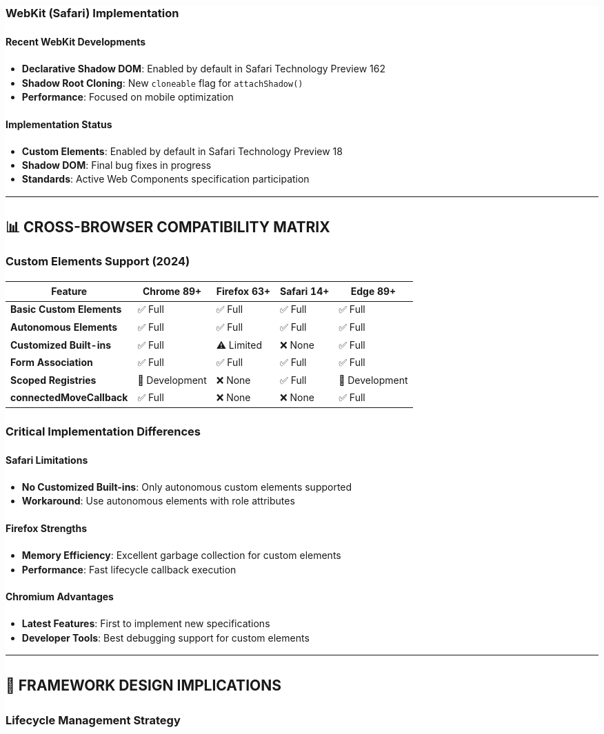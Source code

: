 ### **WebKit (Safari) Implementation**

#### **Recent WebKit Developments**
- **Declarative Shadow DOM**: Enabled by default in Safari Technology Preview 162
- **Shadow Root Cloning**: New `cloneable` flag for `attachShadow()`
- **Performance**: Focused on mobile optimization

#### **Implementation Status**
- **Custom Elements**: Enabled by default in Safari Technology Preview 18
- **Shadow DOM**: Final bug fixes in progress
- **Standards**: Active Web Components specification participation

---

## 📊 **CROSS-BROWSER COMPATIBILITY MATRIX**

### **Custom Elements Support (2024)**

| Feature | Chrome 89+ | Firefox 63+ | Safari 14+ | Edge 89+ |
|---------|------------|-------------|------------|----------|
| **Basic Custom Elements** | ✅ Full | ✅ Full | ✅ Full | ✅ Full |
| **Autonomous Elements** | ✅ Full | ✅ Full | ✅ Full | ✅ Full |
| **Customized Built-ins** | ✅ Full | ⚠️ Limited | ❌ None | ✅ Full |
| **Form Association** | ✅ Full | ✅ Full | ✅ Full | ✅ Full |
| **Scoped Registries** | 🔄 Development | ❌ None | ✅ Full | 🔄 Development |
| **connectedMoveCallback** | ✅ Full | ❌ None | ❌ None | ✅ Full |

### **Critical Implementation Differences**

#### **Safari Limitations**
- **No Customized Built-ins**: Only autonomous custom elements supported
- **Workaround**: Use autonomous elements with role attributes

#### **Firefox Strengths**
- **Memory Efficiency**: Excellent garbage collection for custom elements
- **Performance**: Fast lifecycle callback execution

#### **Chromium Advantages**
- **Latest Features**: First to implement new specifications
- **Developer Tools**: Best debugging support for custom elements

---

## 🎯 **FRAMEWORK DESIGN IMPLICATIONS**

### **Lifecycle Management Strategy**

